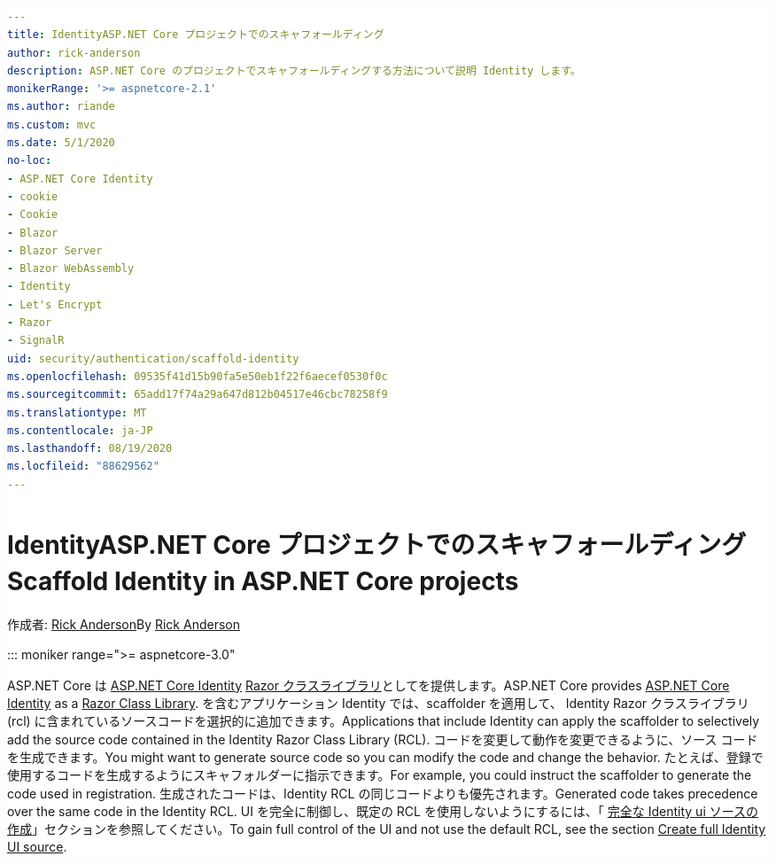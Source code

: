 ```yaml
---
title: IdentityASP.NET Core プロジェクトでのスキャフォールディング
author: rick-anderson
description: ASP.NET Core のプロジェクトでスキャフォールディングする方法について説明 Identity します。
monikerRange: '>= aspnetcore-2.1'
ms.author: riande
ms.custom: mvc
ms.date: 5/1/2020
no-loc:
- ASP.NET Core Identity
- cookie
- Cookie
- Blazor
- Blazor Server
- Blazor WebAssembly
- Identity
- Let's Encrypt
- Razor
- SignalR
uid: security/authentication/scaffold-identity
ms.openlocfilehash: 09535f41d15b90fa5e50eb1f22f6aecef0530f0c
ms.sourcegitcommit: 65add17f74a29a647d812b04517e46cbc78258f9
ms.translationtype: MT
ms.contentlocale: ja-JP
ms.lasthandoff: 08/19/2020
ms.locfileid: "88629562"
---
```

# <a name="scaffold-no-locidentity-in-aspnet-core-projects"></a><span data-ttu-id="1cd5a-103">IdentityASP.NET Core プロジェクトでのスキャフォールディング</span><span class="sxs-lookup"><span data-stu-id="1cd5a-103">Scaffold Identity in ASP.NET Core projects</span></span>

<span data-ttu-id="1cd5a-104">作成者: [Rick Anderson](https://twitter.com/RickAndMSFT)</span><span class="sxs-lookup"><span data-stu-id="1cd5a-104">By [Rick Anderson](https://twitter.com/RickAndMSFT)</span></span>

::: moniker range=">= aspnetcore-3.0"

<span data-ttu-id="1cd5a-105">ASP.NET Core は [ASP.NET Core Identity](xref:security/authentication/identity) [ Razor クラスライブラリ](xref:razor-pages/ui-class)としてを提供します。</span><span class="sxs-lookup"><span data-stu-id="1cd5a-105">ASP.NET Core provides [ASP.NET Core Identity](xref:security/authentication/identity) as a [Razor Class Library](xref:razor-pages/ui-class).</span></span> <span data-ttu-id="1cd5a-106">を含むアプリケーション Identity では、scaffolder を適用して、 Identity Razor クラスライブラリ (rcl) に含まれているソースコードを選択的に追加できます。</span><span class="sxs-lookup"><span data-stu-id="1cd5a-106">Applications that include Identity can apply the scaffolder to selectively add the source code contained in the Identity Razor Class Library (RCL).</span></span> <span data-ttu-id="1cd5a-107">コードを変更して動作を変更できるように、ソース コードを生成できます。</span><span class="sxs-lookup"><span data-stu-id="1cd5a-107">You might want to generate source code so you can modify the code and change the behavior.</span></span> <span data-ttu-id="1cd5a-108">たとえば、登録で使用するコードを生成するようにスキャフォルダーに指示できます。</span><span class="sxs-lookup"><span data-stu-id="1cd5a-108">For example, you could instruct the scaffolder to generate the code used in registration.</span></span> <span data-ttu-id="1cd5a-109">生成されたコードは、Identity RCL の同じコードよりも優先されます。</span><span class="sxs-lookup"><span data-stu-id="1cd5a-109">Generated code takes precedence over the same code in the Identity RCL.</span></span> <span data-ttu-id="1cd5a-110">UI を完全に制御し、既定の RCL を使用しないようにするには、「 [完全な Identity ui ソースの作成](#full)」セクションを参照してください。</span><span class="sxs-lookup"><span data-stu-id="1cd5a-110">To gain full control of the UI and not use the default RCL, see the section [Create full Identity UI source](#full).</span></span>
